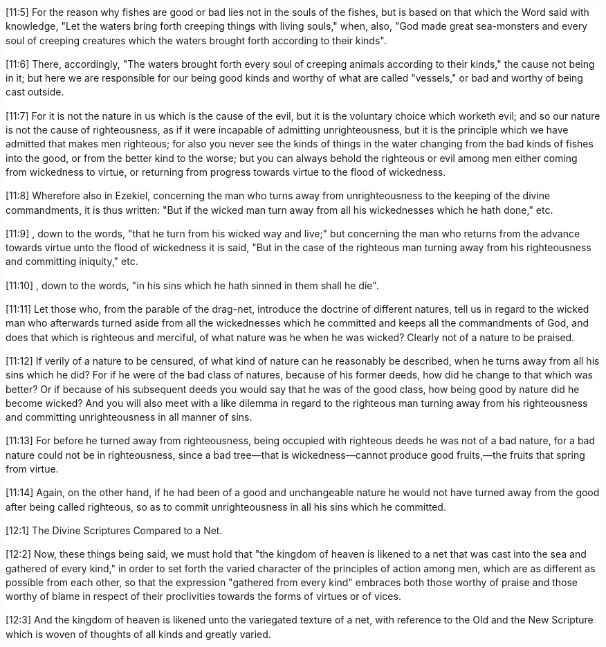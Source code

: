 [11:5] For the reason why fishes are good or bad lies not in the souls of the fishes, but is based on that which the Word said with knowledge, "Let the waters bring forth creeping things with living souls," when, also, "God made great sea-monsters and every soul of creeping creatures which the waters brought forth according to their kinds".

[11:6] There, accordingly, "The waters brought forth every soul of creeping animals according to their kinds," the cause not being in it; but here we are responsible for our being good kinds and worthy of what are called "vessels," or bad and worthy of being cast outside.

[11:7] For it is not the nature in us which is the cause of the evil, but it is the voluntary choice which worketh evil; and so our nature is not the cause of righteousness, as if it were incapable of admitting unrighteousness, but it is the principle which we have admitted that makes men righteous; for also you never see the kinds of things in the water changing from the bad kinds of fishes into the good, or from the better kind to the worse; but you can always behold the righteous or evil among men either coming from wickedness to virtue, or returning from progress towards virtue to the flood of wickedness.

[11:8] Wherefore also in Ezekiel, concerning the man who turns away from unrighteousness to the keeping of the divine commandments, it is thus written: "But if the wicked man turn away from all his wickednesses which he hath done," etc.

[11:9] , down to the words, "that he turn from his wicked way and live;" but concerning the man who returns from the advance towards virtue unto the flood of wickedness it is said, "But in the case of the righteous man turning away from his righteousness and committing iniquity," etc.

[11:10] , down to the words, "in his sins which he hath sinned in them shall he die".

[11:11] Let those who, from the parable of the drag-net, introduce the doctrine of different natures, tell us in regard to the wicked man who afterwards turned aside from all the wickednesses which he committed and keeps all the commandments of God, and does that which is righteous and merciful, of what nature was he when he was wicked? Clearly not of a nature to be praised.

[11:12] If verily of a nature to be censured, of what kind of nature can he reasonably be described, when he turns away from all his sins which he did? For if he were of the bad class of natures, because of his former deeds, how did he change to that which was better? Or if because of his subsequent deeds you would say that he was of the good class, how being good by nature did he become wicked? And you will also meet with a like dilemma in regard to the righteous man turning away from his righteousness and committing unrighteousness in all manner of sins.

[11:13] For before he turned away from righteousness, being occupied with righteous deeds he was not of a bad nature, for a bad nature could not be in righteousness, since a bad tree—that is wickedness—cannot produce good fruits,—the fruits that spring from virtue.

[11:14] Again, on the other hand, if he had been of a good and unchangeable nature he would not have turned away from the good after being called righteous, so as to commit unrighteousness in all his sins which he committed.

[12:1] The Divine Scriptures Compared to a Net.

[12:2] Now, these things being said, we must hold that "the kingdom of heaven is likened to a net that was cast into the sea and gathered of every kind," in order to set forth the varied character of the principles of action among men, which are as different as possible from each other, so that the expression "gathered from every kind" embraces both those worthy of praise and those worthy of blame in respect of their proclivities towards the forms of virtues or of vices.

[12:3] And the kingdom of heaven is likened unto the variegated texture of a net, with reference to the Old and the New Scripture which is woven of thoughts of all kinds and greatly varied.
